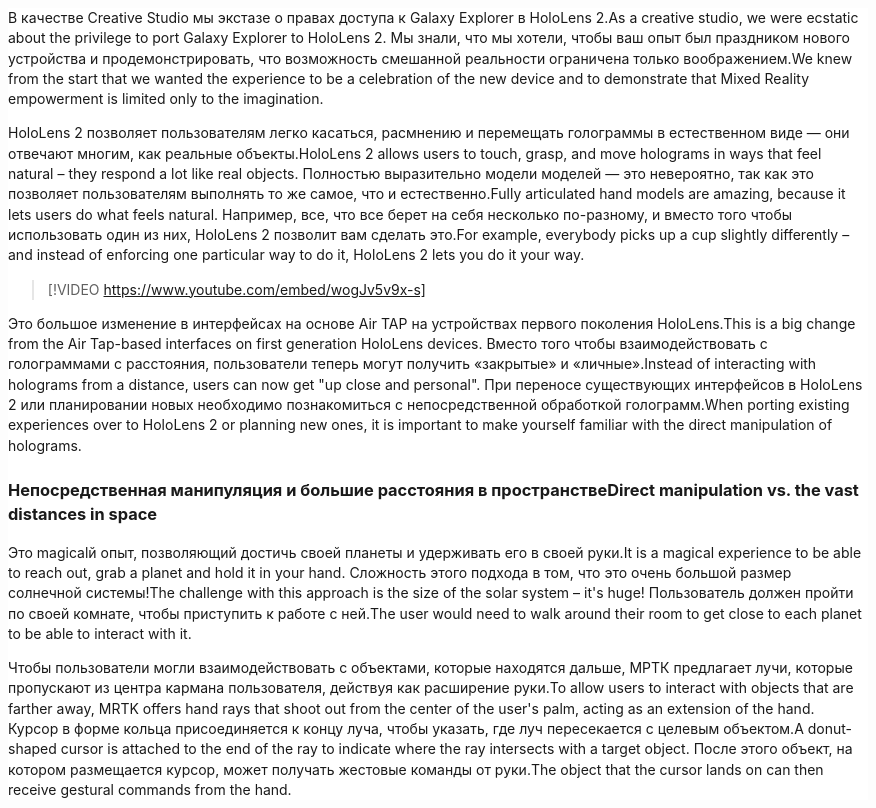 <span data-ttu-id="9e4e8-123">В качестве Creative Studio мы экстазе о правах доступа к Galaxy Explorer в HoloLens 2.</span><span class="sxs-lookup"><span data-stu-id="9e4e8-123">As a creative studio, we were ecstatic about the privilege to port Galaxy Explorer to HoloLens 2.</span></span> <span data-ttu-id="9e4e8-124">Мы знали, что мы хотели, чтобы ваш опыт был праздником нового устройства и продемонстрировать, что возможность смешанной реальности ограничена только воображением.</span><span class="sxs-lookup"><span data-stu-id="9e4e8-124">We knew from the start that we wanted the experience to be a celebration of the new device and to demonstrate that Mixed Reality empowerment is limited only to the imagination.</span></span>

<span data-ttu-id="9e4e8-125">HoloLens 2 позволяет пользователям легко касаться, расмнению и перемещать голограммы в естественном виде — они отвечают многим, как реальные объекты.</span><span class="sxs-lookup"><span data-stu-id="9e4e8-125">HoloLens 2 allows users to touch, grasp, and move holograms in ways that feel natural – they respond a lot like real objects.</span></span> <span data-ttu-id="9e4e8-126">Полностью выразительно модели моделей — это невероятно, так как это позволяет пользователям выполнять то же самое, что и естественно.</span><span class="sxs-lookup"><span data-stu-id="9e4e8-126">Fully articulated hand models are amazing, because it lets users do what feels natural.</span></span> <span data-ttu-id="9e4e8-127">Например, все, что все берет на себя несколько по-разному, и вместо того чтобы использовать один из них, HoloLens 2 позволит вам сделать это.</span><span class="sxs-lookup"><span data-stu-id="9e4e8-127">For example, everybody picks up a cup slightly differently – and instead of enforcing one particular way to do it, HoloLens 2 lets you do it your way.</span></span>

>[!VIDEO https://www.youtube.com/embed/wogJv5v9x-s]

<span data-ttu-id="9e4e8-128">Это большое изменение в интерфейсах на основе Air TAP на устройствах первого поколения HoloLens.</span><span class="sxs-lookup"><span data-stu-id="9e4e8-128">This is a big change from the Air Tap-based interfaces on first generation HoloLens devices.</span></span> <span data-ttu-id="9e4e8-129">Вместо того чтобы взаимодействовать с голограммами с расстояния, пользователи теперь могут получить «закрытые» и «личные».</span><span class="sxs-lookup"><span data-stu-id="9e4e8-129">Instead of interacting with holograms from a distance, users can now get "up close and personal".</span></span> <span data-ttu-id="9e4e8-130">При переносе существующих интерфейсов в HoloLens 2 или планировании новых необходимо познакомиться с непосредственной обработкой голограмм.</span><span class="sxs-lookup"><span data-stu-id="9e4e8-130">When porting existing experiences over to HoloLens 2 or planning new ones, it is important to make yourself familiar with the direct manipulation of holograms.</span></span>

### <a name="direct-manipulation-vs-the-vast-distances-in-space"></a><span data-ttu-id="9e4e8-131">Непосредственная манипуляция и большие расстояния в пространстве</span><span class="sxs-lookup"><span data-stu-id="9e4e8-131">Direct manipulation vs. the vast distances in space</span></span>

<span data-ttu-id="9e4e8-132">Это magicalй опыт, позволяющий достичь своей планеты и удерживать его в своей руки.</span><span class="sxs-lookup"><span data-stu-id="9e4e8-132">It is a magical experience to be able to reach out, grab a planet and hold it in your hand.</span></span> <span data-ttu-id="9e4e8-133">Сложность этого подхода в том, что это очень большой размер солнечной системы!</span><span class="sxs-lookup"><span data-stu-id="9e4e8-133">The challenge with this approach is the size of the solar system – it's huge!</span></span> <span data-ttu-id="9e4e8-134">Пользователь должен пройти по своей комнате, чтобы приступить к работе с ней.</span><span class="sxs-lookup"><span data-stu-id="9e4e8-134">The user would need to walk around their room to get close to each planet to be able to interact with it.</span></span>

<span data-ttu-id="9e4e8-135">Чтобы пользователи могли взаимодействовать с объектами, которые находятся дальше, МРТК предлагает лучи, которые пропускают из центра кармана пользователя, действуя как расширение руки.</span><span class="sxs-lookup"><span data-stu-id="9e4e8-135">To allow users to interact with objects that are farther away, MRTK offers hand rays that shoot out from the center of the user's palm, acting as an extension of the hand.</span></span> <span data-ttu-id="9e4e8-136">Курсор в форме кольца присоединяется к концу луча, чтобы указать, где луч пересекается с целевым объектом.</span><span class="sxs-lookup"><span data-stu-id="9e4e8-136">A donut-shaped cursor is attached to the end of the ray to indicate where the ray intersects with a target object.</span></span> <span data-ttu-id="9e4e8-137">После этого объект, на котором размещается курсор, может получать жестовые команды от руки.</span><span class="sxs-lookup"><span data-stu-id="9e4e8-137">The object that the cursor lands on can then receive gestural commands from the hand.</span></span> 

